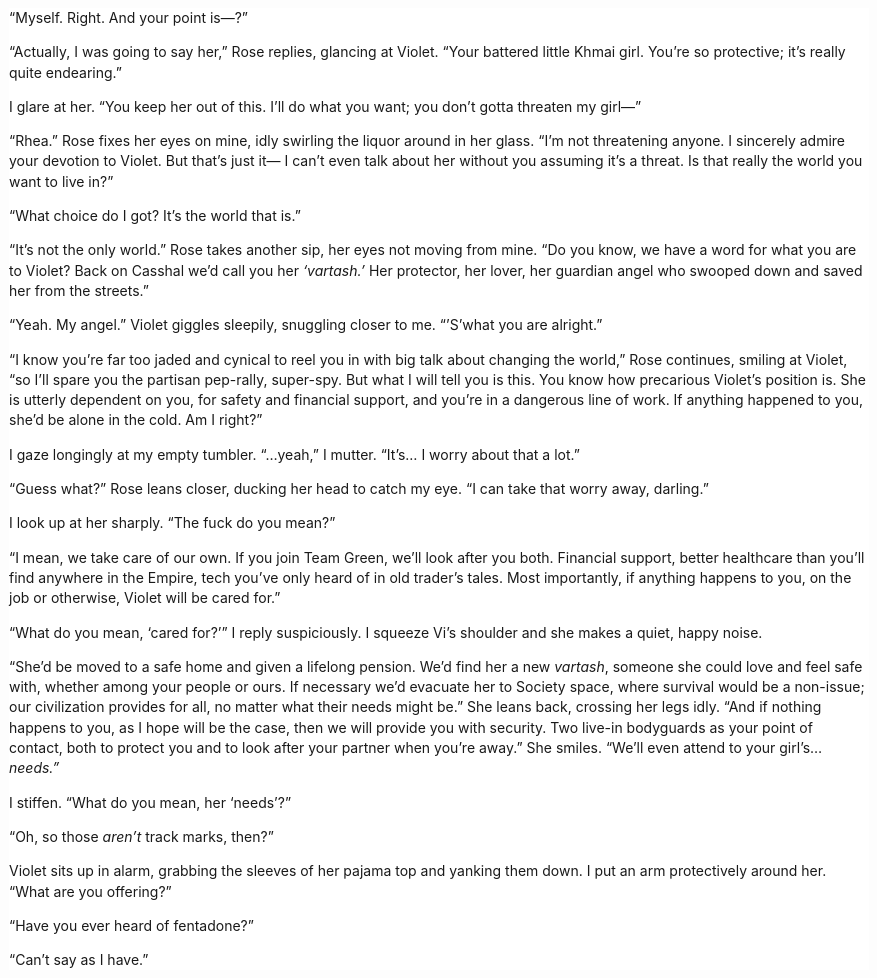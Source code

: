 “Myself. Right. And your point is—?”

“Actually, I was going to say her,” Rose replies, glancing at Violet. “Your battered little Khmai girl. You’re so protective; it’s really quite endearing.”

I glare at her. “You keep her out of this. I’ll do what you want; you don’t gotta threaten my girl—”

“Rhea.” Rose fixes her eyes on mine, idly swirling the liquor around in her glass. “I’m not threatening anyone. I sincerely admire your devotion to Violet. But that’s just it— I can’t even talk about her without you assuming it’s a threat. Is that really the world you want to live in?”

“What choice do I got? It’s the world that is.”

“It’s not the only world.” Rose takes another sip, her eyes not moving from mine. “Do you know, we have a word for what you are to Violet? Back on Casshal we’d call you her _‘vartash.’_ Her protector, her lover, her guardian angel who swooped down and saved her from the streets.”

“Yeah. My angel.” Violet giggles sleepily, snuggling closer to me. “’S’what you are alright.”

“I know you’re far too jaded and cynical to reel you in with big talk about changing the world,” Rose continues, smiling at Violet, “so I’ll spare you the partisan pep-rally, super-spy. But what I will tell you is this. You know how precarious Violet’s position is. She is utterly dependent on you, for safety and financial support, and you’re in a dangerous line of work. If anything happened to you, she’d be alone in the cold. Am I right?”

I gaze longingly at my empty tumbler. “…yeah,” I mutter. “It’s… I worry about that a lot.”

“Guess what?” Rose leans closer, ducking her head to catch my eye. “I can take that worry away, darling.”

I look up at her sharply. “The fuck do you mean?”

“I mean, we take care of our own. If you join Team Green, we’ll look after you both. Financial support, better healthcare than you’ll find anywhere in the Empire, tech you’ve only heard of in old trader’s tales. Most importantly, if anything happens to you, on the job or otherwise, Violet will be cared for.”

“What do you mean, ‘cared for?’” I reply suspiciously. I squeeze Vi’s shoulder and she makes a quiet, happy noise.

“She’d be moved to a safe home and given a lifelong pension. We’d find her a new _vartash_, someone she could love and feel safe with, whether among your people or ours. If necessary we’d evacuate her to Society space, where survival would be a non-issue; our civilization provides for all, no matter what their needs might be.” She leans back, crossing her legs idly. “And if nothing happens to you, as I hope will be the case, then we will provide you with security. Two live-in bodyguards as your point of contact, both to protect you and to look after your partner when you’re away.” She smiles. “We’ll even attend to your girl’s… *needs.”*

I stiffen. “What do you mean, her ‘needs’?”

“Oh, so those *aren’t* track marks, then?”

Violet sits up in alarm, grabbing the sleeves of her pajama top and yanking them down. I put an arm protectively around her. “What are you offering?”

“Have you ever heard of fentadone?”

“Can’t say as I have.”
